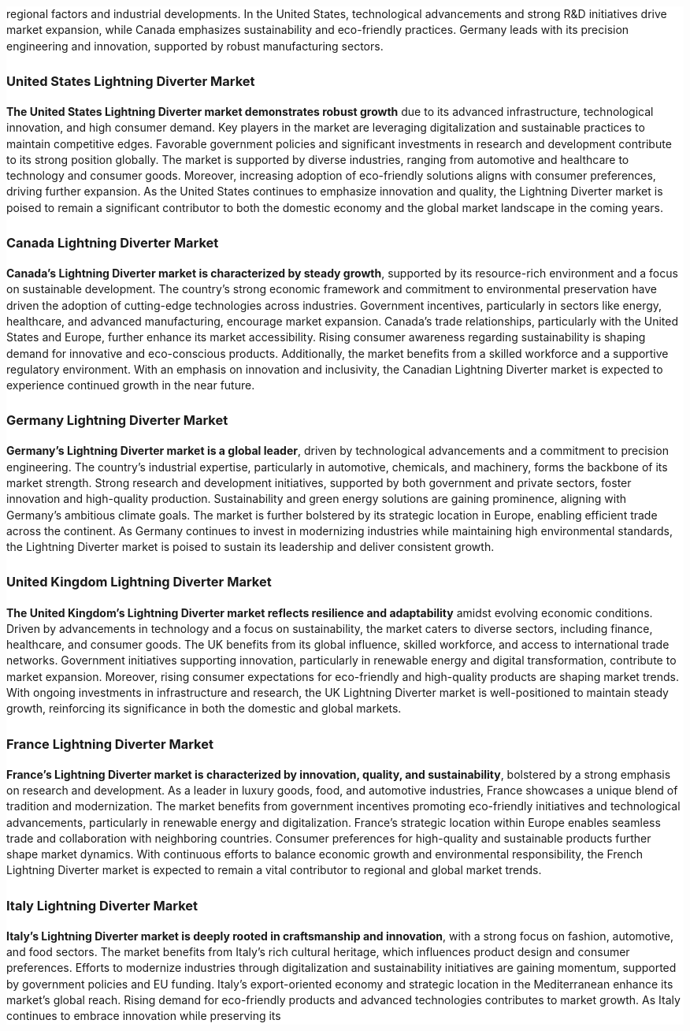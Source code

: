 regional factors and industrial developments. In the United States, technological advancements and strong R&amp;D initiatives drive market expansion, while Canada emphasizes sustainability and eco-friendly practices. Germany leads with its precision engineering and innovation, supported by robust manufacturing sectors.</span></em></p></blockquote><h3><strong>United States Lightning Diverter Market</strong></h3><p><strong>The United States Lightning Diverter market demonstrates robust growth</strong> due to its advanced infrastructure, technological innovation, and high consumer demand. Key players in the market are leveraging digitalization and sustainable practices to maintain competitive edges. Favorable government policies and significant investments in research and development contribute to its strong position globally. The market is supported by diverse industries, ranging from automotive and healthcare to technology and consumer goods. Moreover, increasing adoption of eco-friendly solutions aligns with consumer preferences, driving further expansion. As the United States continues to emphasize innovation and quality, the Lightning Diverter market is poised to remain a significant contributor to both the domestic economy and the global market landscape in the coming years.</p><h3><strong>Canada Lightning Diverter Market</strong></h3><p><strong>Canada&rsquo;s Lightning Diverter market is characterized by steady growth</strong>, supported by its resource-rich environment and a focus on sustainable development. The country&rsquo;s strong economic framework and commitment to environmental preservation have driven the adoption of cutting-edge technologies across industries. Government incentives, particularly in sectors like energy, healthcare, and advanced manufacturing, encourage market expansion. Canada&rsquo;s trade relationships, particularly with the United States and Europe, further enhance its market accessibility. Rising consumer awareness regarding sustainability is shaping demand for innovative and eco-conscious products. Additionally, the market benefits from a skilled workforce and a supportive regulatory environment. With an emphasis on innovation and inclusivity, the Canadian Lightning Diverter market is expected to experience continued growth in the near future.</p><h3><strong>Germany Lightning Diverter Market</strong></h3><p><strong>Germany&rsquo;s Lightning Diverter market is a global leader</strong>, driven by technological advancements and a commitment to precision engineering. The country&rsquo;s industrial expertise, particularly in automotive, chemicals, and machinery, forms the backbone of its market strength. Strong research and development initiatives, supported by both government and private sectors, foster innovation and high-quality production. Sustainability and green energy solutions are gaining prominence, aligning with Germany&rsquo;s ambitious climate goals. The market is further bolstered by its strategic location in Europe, enabling efficient trade across the continent. As Germany continues to invest in modernizing industries while maintaining high environmental standards, the Lightning Diverter market is poised to sustain its leadership and deliver consistent growth.</p><h3><strong>United Kingdom Lightning Diverter Market</strong></h3><p><strong>The United Kingdom&rsquo;s Lightning Diverter market reflects resilience and adaptability</strong> amidst evolving economic conditions. Driven by advancements in technology and a focus on sustainability, the market caters to diverse sectors, including finance, healthcare, and consumer goods. The UK benefits from its global influence, skilled workforce, and access to international trade networks. Government initiatives supporting innovation, particularly in renewable energy and digital transformation, contribute to market expansion. Moreover, rising consumer expectations for eco-friendly and high-quality products are shaping market trends. With ongoing investments in infrastructure and research, the UK Lightning Diverter market is well-positioned to maintain steady growth, reinforcing its significance in both the domestic and global markets.</p><h3><strong>France Lightning Diverter Market</strong></h3><p><strong>France&rsquo;s Lightning Diverter market is characterized by innovation, quality, and sustainability</strong>, bolstered by a strong emphasis on research and development. As a leader in luxury goods, food, and automotive industries, France showcases a unique blend of tradition and modernization. The market benefits from government incentives promoting eco-friendly initiatives and technological advancements, particularly in renewable energy and digitalization. France&rsquo;s strategic location within Europe enables seamless trade and collaboration with neighboring countries. Consumer preferences for high-quality and sustainable products further shape market dynamics. With continuous efforts to balance economic growth and environmental responsibility, the French Lightning Diverter market is expected to remain a vital contributor to regional and global market trends.</p><h3><strong>Italy Lightning Diverter Market</strong></h3><p><strong>Italy&rsquo;s Lightning Diverter market is deeply rooted in craftsmanship and innovation</strong>, with a strong focus on fashion, automotive, and food sectors. The market benefits from Italy&rsquo;s rich cultural heritage, which influences product design and consumer preferences. Efforts to modernize industries through digitalization and sustainability initiatives are gaining momentum, supported by government policies and EU funding. Italy&rsquo;s export-oriented economy and strategic location in the Mediterranean enhance its market&rsquo;s global reach. Rising demand for eco-friendly products and advanced technologies contributes to market growth. As Italy continues to embrace innovation while preserving its